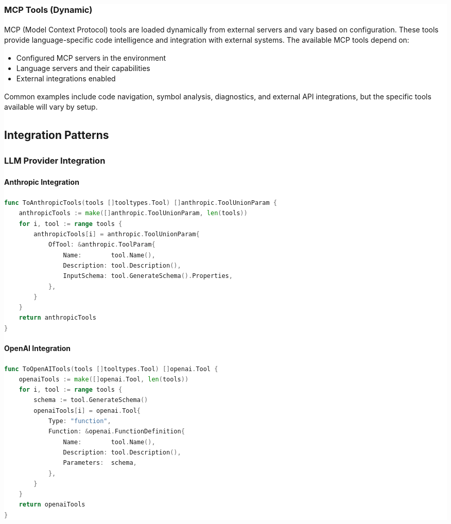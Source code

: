 ### MCP Tools (Dynamic)

MCP (Model Context Protocol) tools are loaded dynamically from external servers and vary based on configuration. These tools provide language-specific code intelligence and integration with external systems. The available MCP tools depend on:

- Configured MCP servers in the environment
- Language servers and their capabilities
- External integrations enabled

Common examples include code navigation, symbol analysis, diagnostics, and external API integrations, but the specific tools available will vary by setup.

## Integration Patterns

### LLM Provider Integration

#### Anthropic Integration
```go
func ToAnthropicTools(tools []tooltypes.Tool) []anthropic.ToolUnionParam {
    anthropicTools := make([]anthropic.ToolUnionParam, len(tools))
    for i, tool := range tools {
        anthropicTools[i] = anthropic.ToolUnionParam{
            OfTool: &anthropic.ToolParam{
                Name:        tool.Name(),
                Description: tool.Description(),
                InputSchema: tool.GenerateSchema().Properties,
            },
        }
    }
    return anthropicTools
}
```

#### OpenAI Integration
```go
func ToOpenAITools(tools []tooltypes.Tool) []openai.Tool {
    openaiTools := make([]openai.Tool, len(tools))
    for i, tool := range tools {
        schema := tool.GenerateSchema()
        openaiTools[i] = openai.Tool{
            Type: "function",
            Function: &openai.FunctionDefinition{
                Name:        tool.Name(),
                Description: tool.Description(),
                Parameters:  schema,
            },
        }
    }
    return openaiTools
}
```
